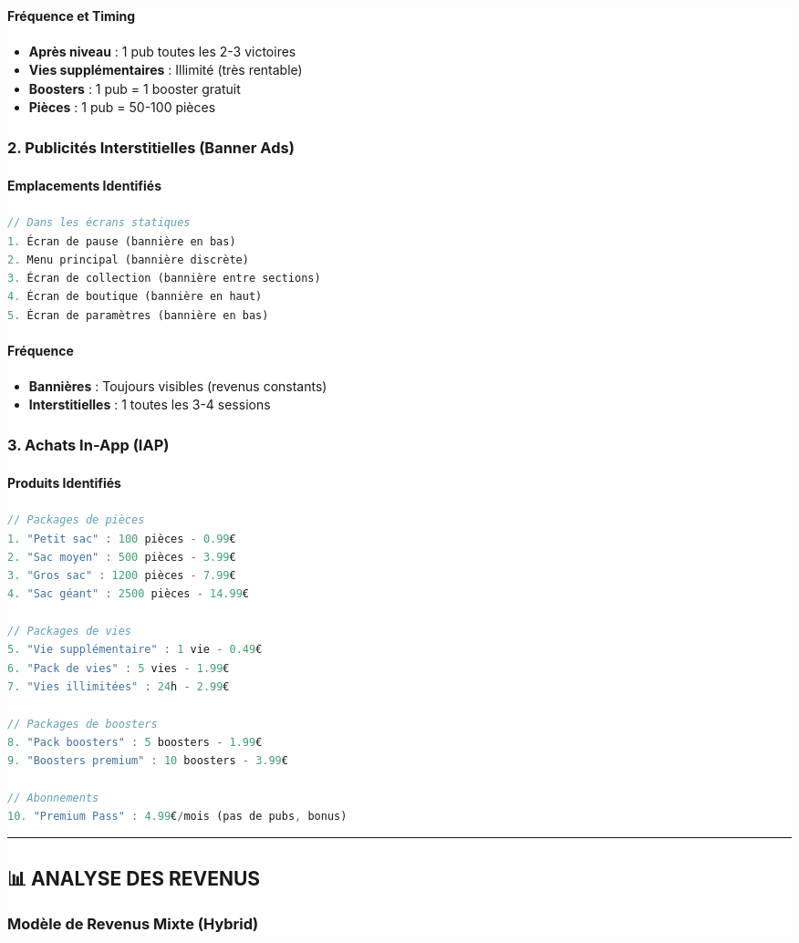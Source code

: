 #### **Fréquence et Timing**
- **Après niveau** : 1 pub toutes les 2-3 victoires
- **Vies supplémentaires** : Illimité (très rentable)
- **Boosters** : 1 pub = 1 booster gratuit
- **Pièces** : 1 pub = 50-100 pièces

### 2. **Publicités Interstitielles (Banner Ads)**

#### **Emplacements Identifiés**
```dart
// Dans les écrans statiques
1. Écran de pause (bannière en bas)
2. Menu principal (bannière discrète)
3. Écran de collection (bannière entre sections)
4. Écran de boutique (bannière en haut)
5. Écran de paramètres (bannière en bas)
```

#### **Fréquence**
- **Bannières** : Toujours visibles (revenus constants)
- **Interstitielles** : 1 toutes les 3-4 sessions

### 3. **Achats In-App (IAP)**

#### **Produits Identifiés**
```dart
// Packages de pièces
1. "Petit sac" : 100 pièces - 0.99€
2. "Sac moyen" : 500 pièces - 3.99€
3. "Gros sac" : 1200 pièces - 7.99€
4. "Sac géant" : 2500 pièces - 14.99€

// Packages de vies
5. "Vie supplémentaire" : 1 vie - 0.49€
6. "Pack de vies" : 5 vies - 1.99€
7. "Vies illimitées" : 24h - 2.99€

// Packages de boosters
8. "Pack boosters" : 5 boosters - 1.99€
9. "Boosters premium" : 10 boosters - 3.99€

// Abonnements
10. "Premium Pass" : 4.99€/mois (pas de pubs, bonus)
```

---

## 📊 **ANALYSE DES REVENUS**

### **Modèle de Revenus Mixte (Hybrid)**
